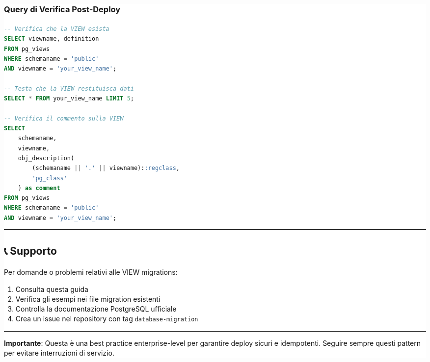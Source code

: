 ### Query di Verifica Post-Deploy

```sql
-- Verifica che la VIEW esista
SELECT viewname, definition 
FROM pg_views 
WHERE schemaname = 'public' 
AND viewname = 'your_view_name';

-- Testa che la VIEW restituisca dati
SELECT * FROM your_view_name LIMIT 5;

-- Verifica il commento sulla VIEW
SELECT 
    schemaname,
    viewname,
    obj_description(
        (schemaname || '.' || viewname)::regclass, 
        'pg_class'
    ) as comment
FROM pg_views
WHERE schemaname = 'public'
AND viewname = 'your_view_name';
```

---

## 📞 Supporto

Per domande o problemi relativi alle VIEW migrations:
1. Consulta questa guida
2. Verifica gli esempi nei file migration esistenti
3. Controlla la documentazione PostgreSQL ufficiale
4. Crea un issue nel repository con tag `database-migration`

---

**Importante**: Questa è una best practice enterprise-level per garantire deploy sicuri e idempotenti. Seguire sempre questi pattern per evitare interruzioni di servizio.
